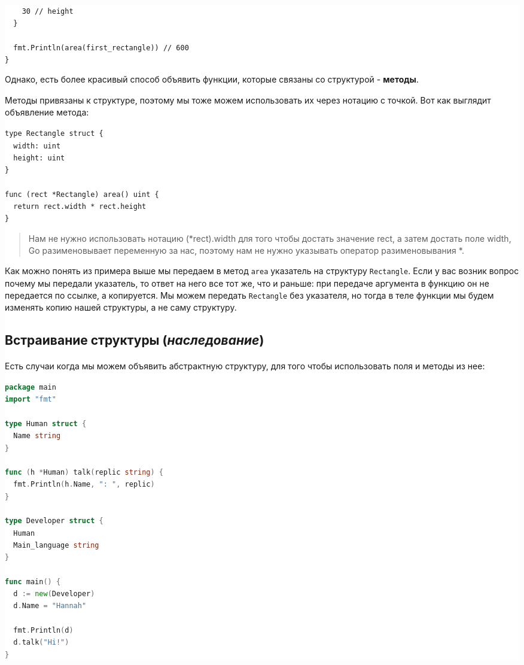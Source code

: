```go[struct-func.go]
    30 // height
  }

  fmt.Println(area(first_rectangle)) // 600
}
```

Однако, есть более красивый способ объявить функции, которые связаны со структурой - **методы**.

Методы привязаны к структуре, поэтому мы тоже можем использовать их через нотацию с точкой.
Вот как выглядит объявление метода:

```go[struct-method.go]
type Rectangle struct {
  width: uint
  height: uint
}

func (rect *Rectangle) area() uint {
  return rect.width * rect.height
}
```


> Нам не нужно использовать нотацию (*rect).width для того чтобы достать значение rect,
> а затем достать поле width, Go разименовывает переменную за нас, поэтому нам не нужно указывать
> оператор разименовывания *.

Как можно понять из примера выше мы передаем в метод `area` указатель на структуру `Rectangle`.
Если у вас возник вопрос почему мы передали указатель, то ответ на него все тот же, что и раньше:
при передаче аргумента в функцию он не передается по ссылке, а копируется. Мы можем передать `Rectangle`
без указателя, но тогда в теле функции мы будем изменять копию нашей структуры, а не саму структуру.

## Встраивание структуры (_наследование_)

Есть случаи когда мы можем объявить абстрактную структуру, для того чтобы использовать поля и методы из нее:

```go
package main
import "fmt"

type Human struct {
  Name string
}

func (h *Human) talk(replic string) {
  fmt.Println(h.Name, ": ", replic)
}

type Developer struct {
  Human
  Main_language string
}

func main() {
  d := new(Developer)
  d.Name = "Hannah"

  fmt.Println(d)
  d.talk("Hi!")
}
```
